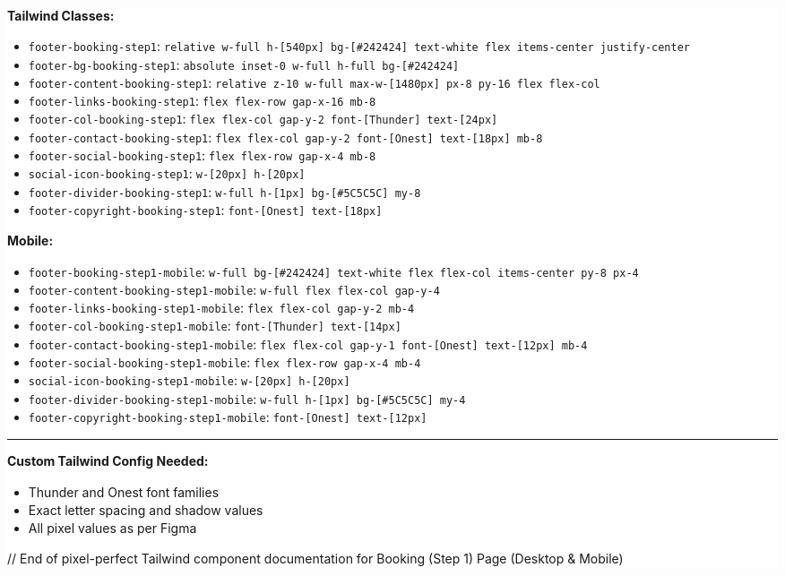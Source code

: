**Tailwind Classes:**
- `footer-booking-step1`: `relative w-full h-[540px] bg-[#242424] text-white flex items-center justify-center`
- `footer-bg-booking-step1`: `absolute inset-0 w-full h-full bg-[#242424]`
- `footer-content-booking-step1`: `relative z-10 w-full max-w-[1480px] px-8 py-16 flex flex-col`
- `footer-links-booking-step1`: `flex flex-row gap-x-16 mb-8`
- `footer-col-booking-step1`: `flex flex-col gap-y-2 font-[Thunder] text-[24px]`
- `footer-contact-booking-step1`: `flex flex-col gap-y-2 font-[Onest] text-[18px] mb-8`
- `footer-social-booking-step1`: `flex flex-row gap-x-4 mb-8`
- `social-icon-booking-step1`: `w-[20px] h-[20px]`
- `footer-divider-booking-step1`: `w-full h-[1px] bg-[#5C5C5C] my-8`
- `footer-copyright-booking-step1`: `font-[Onest] text-[18px]`

**Mobile:**
- `footer-booking-step1-mobile`: `w-full bg-[#242424] text-white flex flex-col items-center py-8 px-4`
- `footer-content-booking-step1-mobile`: `w-full flex flex-col gap-y-4`
- `footer-links-booking-step1-mobile`: `flex flex-col gap-y-2 mb-4`
- `footer-col-booking-step1-mobile`: `font-[Thunder] text-[14px]`
- `footer-contact-booking-step1-mobile`: `flex flex-col gap-y-1 font-[Onest] text-[12px] mb-4`
- `footer-social-booking-step1-mobile`: `flex flex-row gap-x-4 mb-4`
- `social-icon-booking-step1-mobile`: `w-[20px] h-[20px]`
- `footer-divider-booking-step1-mobile`: `w-full h-[1px] bg-[#5C5C5C] my-4`
- `footer-copyright-booking-step1-mobile`: `font-[Onest] text-[12px]`

---

**Custom Tailwind Config Needed:**
- Thunder and Onest font families
- Exact letter spacing and shadow values
- All pixel values as per Figma

// End of pixel-perfect Tailwind component documentation for Booking (Step 1) Page (Desktop & Mobile) 